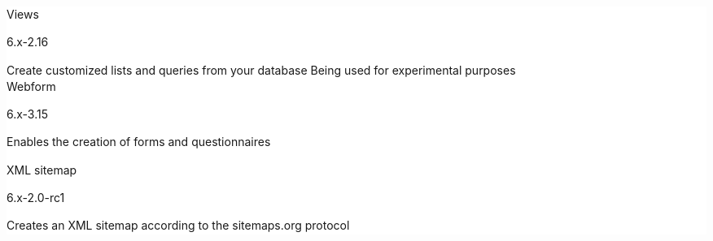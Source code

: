 		
Views
		
6.x-2.16
		
Create customized lists and queries from your database
Being used for experimental purposes	
Webform
		
6.x-3.15
		
Enables the creation of forms and questionnaires
			

			
		
XML sitemap
		
6.x-2.0-rc1
		
Creates an XML sitemap according to the sitemaps.org protocol
		
			

		



